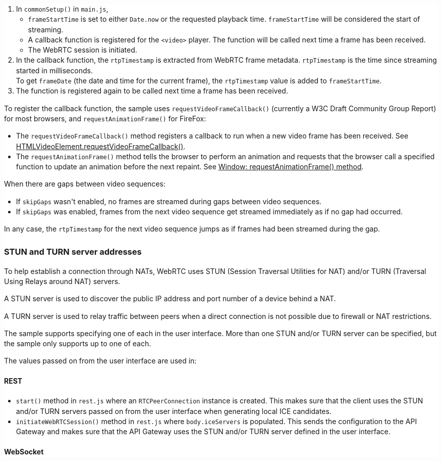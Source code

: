 1. In `commonSetup()` in `main.js`,
   - `frameStartTime` is set to either `Date.now` or the requested playback time. `frameStartTime` will be considered the start of streaming.
   - A callback function is registered for the `<video>` player. The function will be called next time a frame has been received.
   - The WebRTC session is initiated.
2. In the callback function, the `rtpTimestamp` is extracted from WebRTC frame metadata. `rtpTimestamp` is the time since streaming started in milliseconds.  
   To get `frameDate` (the date and time for the current frame), the `rtpTimestamp` value is added to `frameStartTime`.
3. The function is registered again to be called next time a frame has been received.

To register the callback function, the sample uses `requestVideoFrameCallback()` (currently a W3C Draft Community Group Report) for most browsers, and `requestAnimationFrame()` for FireFox:

- The `requestVideoFrameCallback()` method registers a callback to run when a new video frame has been received. See [HTMLVideoElement.requestVideoFrameCallback()][video-rvfc].
- The `requestAnimationFrame()` method tells the browser to perform an animation and requests that the browser call a specified function to update an animation before the next repaint. See [Window: requestAnimationFrame() method][mdn-raf].

When there are gaps between video sequences:

- If `skipGaps` wasn't enabled, no frames are streamed during gaps between video sequences.
- If `skipGaps` was enabled, frames from the next video sequence get streamed immediately as if no gap had occurred.

In any case, the `rtpTimestamp` for the next video sequence jumps as if frames had been streamed during the gap.

### STUN and TURN server addresses

To help establish a connection through NATs, WebRTC uses STUN (Session Traversal Utilities for NAT) and/or TURN (Traversal Using Relays around NAT) servers.

A STUN server is used to discover the public IP address and port number of a device behind a NAT.

A TURN server is used to relay traffic between peers when a direct connection is not possible due to firewall or NAT restrictions.

The sample supports specifying one of each in the user interface. More than one STUN and/or TURN server can be specified, but the sample only supports up to one of each.

The values passed on from the user interface are used in:

#### REST

- `start()` method in `rest.js` where an `RTCPeerConnection` instance is created. This makes sure that the client uses the STUN and/or TURN servers passed on from the user interface when generating local ICE candidates.
- `initiateWebRTCSession()` method in `rest.js` where `body.iceServers` is populated. This sends the configuration to the API Gateway and makes sure that the API Gateway uses the STUN and/or TURN server defined in the user interface.

#### WebSocket


[disa]: #disable-browser-mdns-support
[conf]: #configuration-files
[cors]: #api-gateway-cors-settings
[locm]: #webrtc-connection-on-a-local-network-uses-mdns
[loch]: #webrtc-connections-across-routers-in-a-local-network
[iso-8601]: https://www.iso.org/iso-8601-date-and-time-format.html
[ietf-trickle-ice]: https://datatracker.ietf.org/doc/html/draft-ietf-mmusic-trickle-ice
[mdn-webrtc-api]: https://developer.mozilla.org/en-US/docs/Web/API/WebRTC_API/
[mdn-webrtc-sign]: https://developer.mozilla.org/en-US/docs/Web/API/WebRTC_API/Signaling_and_video_calling
[mdn-webrtc-rtcpeer]: https://developer.mozilla.org/en-US/docs/Web/API/RTCPeerConnection
[mdn-cors]: https://developer.mozilla.org/en-US/docs/Web/HTTP/CORS
[mdn-raf]: https://developer.mozilla.org/en-US/docs/Web/API/window/requestAnimationFrame
[video-rvfc]: https://wicg.github.io/video-rvfc/
[webrtc-adapter]: https://github.com/webrtc/adapter/
[webrtchacks-sym-nat]: https://webrtchacks.com/symmetric-nat/
